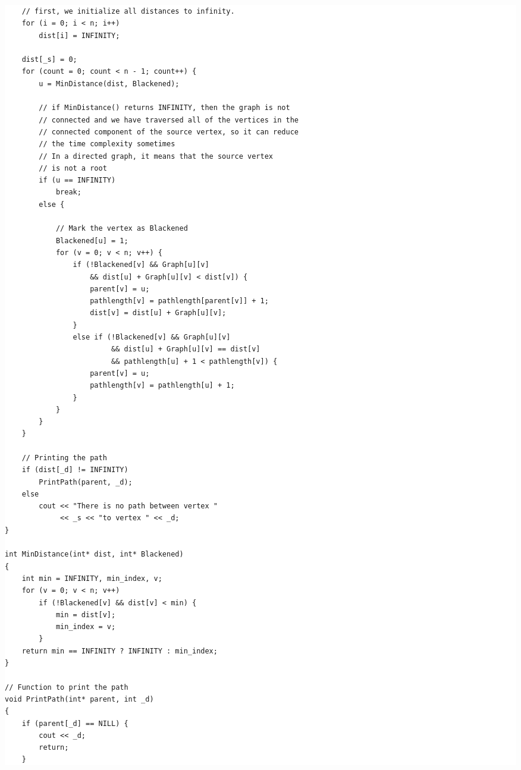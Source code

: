 ```
    // first, we initialize all distances to infinity.
    for (i = 0; i < n; i++)
        dist[i] = INFINITY;

    dist[_s] = 0;
    for (count = 0; count < n - 1; count++) {
        u = MinDistance(dist, Blackened);

        // if MinDistance() returns INFINITY, then the graph is not
        // connected and we have traversed all of the vertices in the
        // connected component of the source vertex, so it can reduce
        // the time complexity sometimes
        // In a directed graph, it means that the source vertex
        // is not a root
        if (u == INFINITY)
            break;
        else {

            // Mark the vertex as Blackened
            Blackened[u] = 1;
            for (v = 0; v < n; v++) {
                if (!Blackened[v] && Graph[u][v]
                    && dist[u] + Graph[u][v] < dist[v]) {
                    parent[v] = u;
                    pathlength[v] = pathlength[parent[v]] + 1;
                    dist[v] = dist[u] + Graph[u][v];
                }
                else if (!Blackened[v] && Graph[u][v]
                         && dist[u] + Graph[u][v] == dist[v]
                         && pathlength[u] + 1 < pathlength[v]) {
                    parent[v] = u;
                    pathlength[v] = pathlength[u] + 1;
                }
            }
        }
    }

    // Printing the path
    if (dist[_d] != INFINITY)
        PrintPath(parent, _d);
    else
        cout << "There is no path between vertex "
             << _s << "to vertex " << _d;
}

int MinDistance(int* dist, int* Blackened)
{
    int min = INFINITY, min_index, v;
    for (v = 0; v < n; v++)
        if (!Blackened[v] && dist[v] < min) {
            min = dist[v];
            min_index = v;
        }
    return min == INFINITY ? INFINITY : min_index;
}

// Function to print the path
void PrintPath(int* parent, int _d)
{
    if (parent[_d] == NILL) {
        cout << _d;
        return;
    }
```
